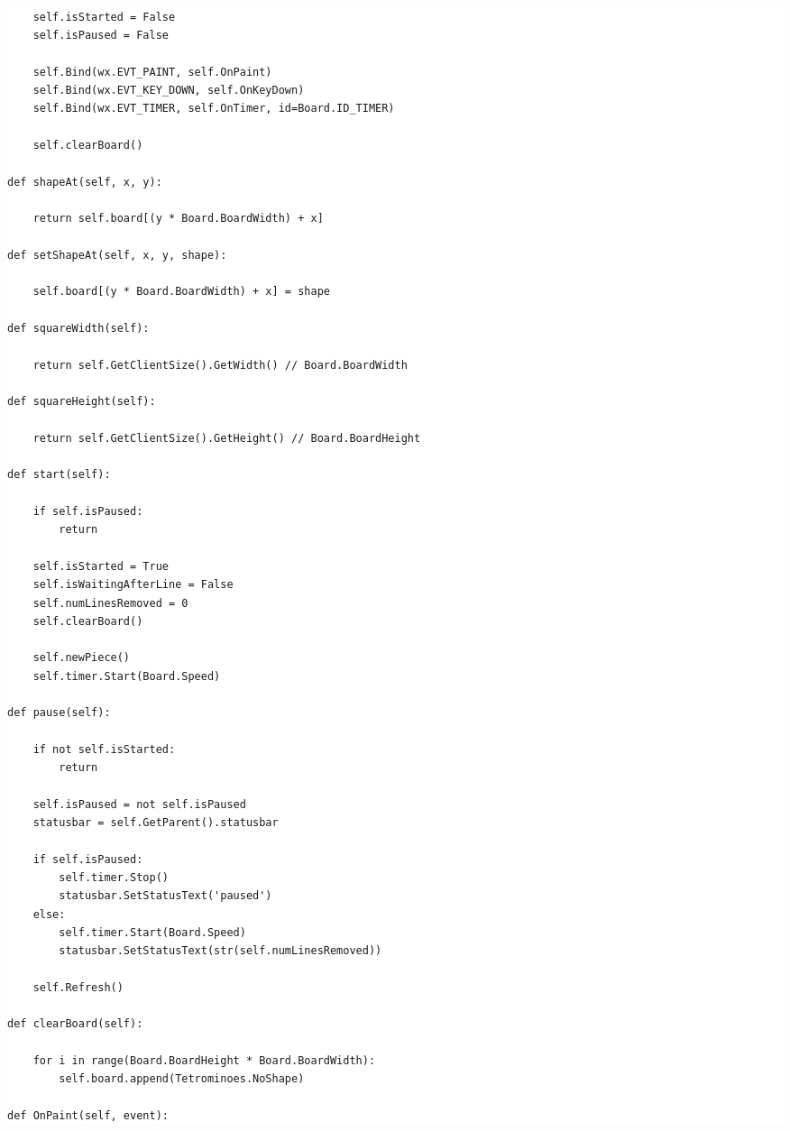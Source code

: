         self.isStarted = False
        self.isPaused = False

        self.Bind(wx.EVT_PAINT, self.OnPaint)
        self.Bind(wx.EVT_KEY_DOWN, self.OnKeyDown)
        self.Bind(wx.EVT_TIMER, self.OnTimer, id=Board.ID_TIMER)

        self.clearBoard()

    def shapeAt(self, x, y):

        return self.board[(y * Board.BoardWidth) + x]

    def setShapeAt(self, x, y, shape):

        self.board[(y * Board.BoardWidth) + x] = shape

    def squareWidth(self):

        return self.GetClientSize().GetWidth() // Board.BoardWidth

    def squareHeight(self):

        return self.GetClientSize().GetHeight() // Board.BoardHeight

    def start(self):

        if self.isPaused:
            return

        self.isStarted = True
        self.isWaitingAfterLine = False
        self.numLinesRemoved = 0
        self.clearBoard()

        self.newPiece()
        self.timer.Start(Board.Speed)

    def pause(self):

        if not self.isStarted:
            return

        self.isPaused = not self.isPaused
        statusbar = self.GetParent().statusbar

        if self.isPaused:
            self.timer.Stop()
            statusbar.SetStatusText('paused')
        else:
            self.timer.Start(Board.Speed)
            statusbar.SetStatusText(str(self.numLinesRemoved))

        self.Refresh()

    def clearBoard(self):

        for i in range(Board.BoardHeight * Board.BoardWidth):
            self.board.append(Tetrominoes.NoShape)

    def OnPaint(self, event):

